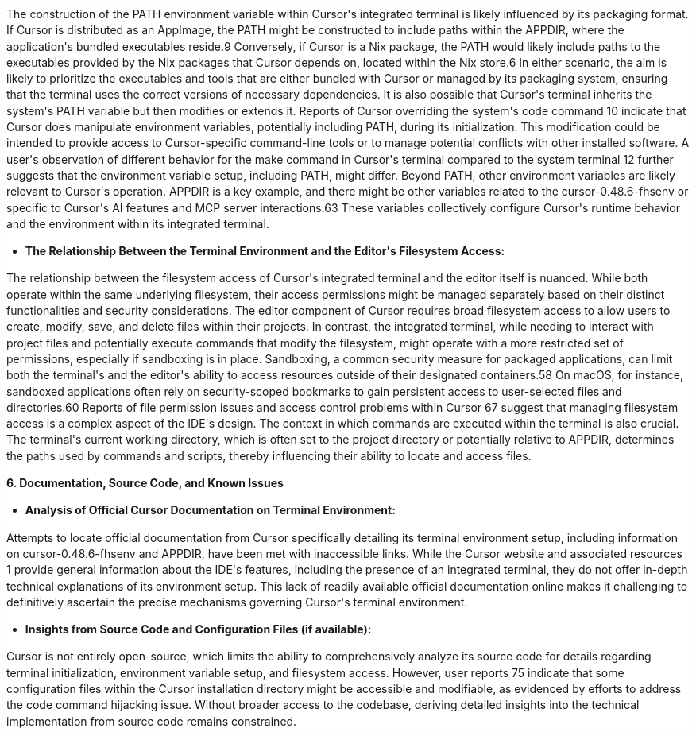 The construction of the PATH environment variable within Cursor's integrated terminal is likely influenced by its packaging format. If Cursor is distributed as an AppImage, the PATH might be constructed to include paths within the APPDIR, where the application's bundled executables reside.9 Conversely, if Cursor is a Nix package, the PATH would likely include paths to the executables provided by the Nix packages that Cursor depends on, located within the Nix store.6 In either scenario, the aim is likely to prioritize the executables and tools that are either bundled with Cursor or managed by its packaging system, ensuring that the terminal uses the correct versions of necessary dependencies. It is also possible that Cursor's terminal inherits the system's PATH variable but then modifies or extends it. Reports of Cursor overriding the system's code command 10 indicate that Cursor does manipulate environment variables, potentially including PATH, during its initialization. This modification could be intended to provide access to Cursor-specific command-line tools or to manage potential conflicts with other installed software. A user's observation of different behavior for the make command in Cursor's terminal compared to the system terminal 12 further suggests that the environment variable setup, including PATH, might differ. Beyond PATH, other environment variables are likely relevant to Cursor's operation. APPDIR is a key example, and there might be other variables related to the cursor-0.48.6-fhsenv or specific to Cursor's AI features and MCP server interactions.63 These variables collectively configure Cursor's runtime behavior and the environment within its integrated terminal.

* **The Relationship Between the Terminal Environment and the Editor's Filesystem Access:**

The relationship between the filesystem access of Cursor's integrated terminal and the editor itself is nuanced. While both operate within the same underlying filesystem, their access permissions might be managed separately based on their distinct functionalities and security considerations. The editor component of Cursor requires broad filesystem access to allow users to create, modify, save, and delete files within their projects. In contrast, the integrated terminal, while needing to interact with project files and potentially execute commands that modify the filesystem, might operate with a more restricted set of permissions, especially if sandboxing is in place. Sandboxing, a common security measure for packaged applications, can limit both the terminal's and the editor's ability to access resources outside of their designated containers.58 On macOS, for instance, sandboxed applications often rely on security-scoped bookmarks to gain persistent access to user-selected files and directories.60 Reports of file permission issues and access control problems within Cursor 67 suggest that managing filesystem access is a complex aspect of the IDE's design. The context in which commands are executed within the terminal is also crucial. The terminal's current working directory, which is often set to the project directory or potentially relative to APPDIR, determines the paths used by commands and scripts, thereby influencing their ability to locate and access files.

**6. Documentation, Source Code, and Known Issues**

* **Analysis of Official Cursor Documentation on Terminal Environment:**

Attempts to locate official documentation from Cursor specifically detailing its terminal environment setup, including information on cursor-0.48.6-fhsenv and APPDIR, have been met with inaccessible links. While the Cursor website and associated resources 1 provide general information about the IDE's features, including the presence of an integrated terminal, they do not offer in-depth technical explanations of its environment setup. This lack of readily available official documentation online makes it challenging to definitively ascertain the precise mechanisms governing Cursor's terminal environment.

* **Insights from Source Code and Configuration Files (if available):**

Cursor is not entirely open-source, which limits the ability to comprehensively analyze its source code for details regarding terminal initialization, environment variable setup, and filesystem access. However, user reports 75 indicate that some configuration files within the Cursor installation directory might be accessible and modifiable, as evidenced by efforts to address the code command hijacking issue. Without broader access to the codebase, deriving detailed insights into the technical implementation from source code remains constrained.
